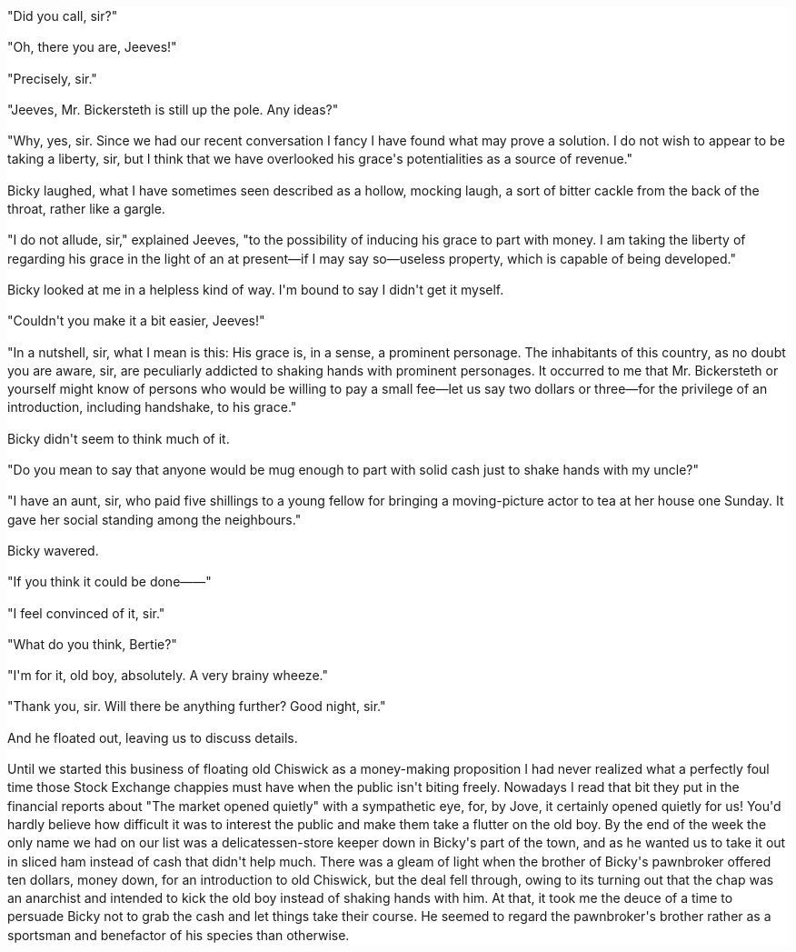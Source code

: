"Did you call, sir?"

"Oh, there you are, Jeeves!"

"Precisely, sir."

"Jeeves, Mr. Bickersteth is still up the pole. Any ideas?"

"Why, yes, sir. Since we had our recent conversation I fancy I have found what may prove a solution. I do not wish to appear to be taking a liberty, sir, but I think that we have overlooked his grace's potentialities as a source of revenue."

Bicky laughed, what I have sometimes seen described as a hollow, mocking laugh, a sort of bitter cackle from the back of the throat, rather like a gargle.

"I do not allude, sir," explained Jeeves, "to the possibility of inducing his grace to part with money. I am taking the liberty of regarding his grace in the light of an at present—if I may say so—useless property, which is capable of being developed."

Bicky looked at me in a helpless kind of way. I'm bound to say I didn't get it myself.

"Couldn't you make it a bit easier, Jeeves!"

"In a nutshell, sir, what I mean is this: His grace is, in a sense, a prominent personage. The inhabitants of this country, as no doubt you are aware, sir, are peculiarly addicted to shaking hands with prominent personages. It occurred to me that Mr. Bickersteth or yourself might know of persons who would be willing to pay a small fee—let us say two dollars or three—for the privilege of an introduction, including handshake, to his grace."

Bicky didn't seem to think much of it.

"Do you mean to say that anyone would be mug enough to part with solid cash just to shake hands with my uncle?"

"I have an aunt, sir, who paid five shillings to a young fellow for bringing a moving-picture actor to tea at her house one Sunday. It gave her social standing among the neighbours."

Bicky wavered.

"If you think it could be done——"

"I feel convinced of it, sir."

"What do you think, Bertie?"

"I'm for it, old boy, absolutely. A very brainy wheeze."

"Thank you, sir. Will there be anything further? Good night, sir."

And he floated out, leaving us to discuss details.

Until we started this business of floating old Chiswick as a money-making proposition I had never realized what a perfectly foul time those Stock Exchange chappies must have when the public isn't biting freely. Nowadays I read that bit they put in the financial reports about "The market opened quietly" with a sympathetic eye, for, by Jove, it certainly opened quietly for us! You'd hardly believe how difficult it was to interest the public and make them take a flutter on the old boy. By the end of the week the only name we had on our list was a delicatessen-store keeper down in Bicky's part of the town, and as he wanted us to take it out in sliced ham instead of cash that didn't help much. There was a gleam of light when the brother of Bicky's pawnbroker offered ten dollars, money down, for an introduction to old Chiswick, but the deal fell through, owing to its turning out that the chap was an anarchist and intended to kick the old boy instead of shaking hands with him. At that, it took me the deuce of a time to persuade Bicky not to grab the cash and let things take their course. He seemed to regard the pawnbroker's brother rather as a sportsman and benefactor of his species than otherwise.
